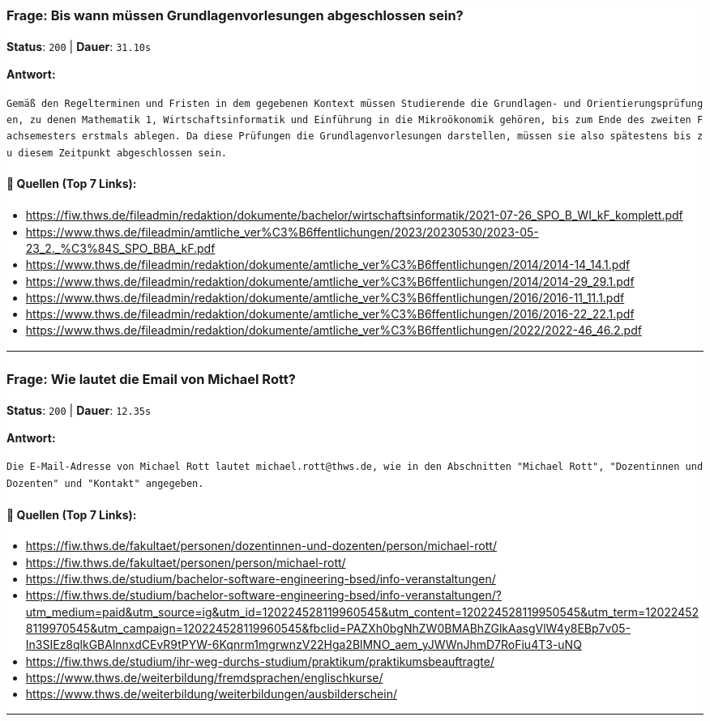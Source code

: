 
### Frage: Bis wann müssen Grundlagenvorlesungen abgeschlossen sein?

**Status**: `200` | **Dauer**: `31.10s`

**Antwort:**
```
Gemäß den Regelterminen und Fristen in dem gegebenen Kontext müssen Studierende die Grundlagen- und Orientierungsprüfungen, zu denen Mathematik 1, Wirtschaftsinformatik und Einführung in die Mikroökonomik gehören, bis zum Ende des zweiten Fachsemesters erstmals ablegen. Da diese Prüfungen die Grundlagenvorlesungen darstellen, müssen sie also spätestens bis zu diesem Zeitpunkt abgeschlossen sein.
```

#### 🔗 Quellen (Top 7 Links):
- <https://fiw.thws.de/fileadmin/redaktion/dokumente/bachelor/wirtschaftsinformatik/2021-07-26_SPO_B_WI_kF_komplett.pdf>
- <https://www.thws.de/fileadmin/amtliche_ver%C3%B6ffentlichungen/2023/20230530/2023-05-23_2._%C3%84S_SPO_BBA_kF.pdf>
- <https://www.thws.de/fileadmin/redaktion/dokumente/amtliche_ver%C3%B6ffentlichungen/2014/2014-14_14.1.pdf>
- <https://www.thws.de/fileadmin/redaktion/dokumente/amtliche_ver%C3%B6ffentlichungen/2014/2014-29_29.1.pdf>
- <https://www.thws.de/fileadmin/redaktion/dokumente/amtliche_ver%C3%B6ffentlichungen/2016/2016-11_11.1.pdf>
- <https://www.thws.de/fileadmin/redaktion/dokumente/amtliche_ver%C3%B6ffentlichungen/2016/2016-22_22.1.pdf>
- <https://www.thws.de/fileadmin/redaktion/dokumente/amtliche_ver%C3%B6ffentlichungen/2022/2022-46_46.2.pdf>

---

### Frage: Wie lautet die Email von Michael Rott?

**Status**: `200` | **Dauer**: `12.35s`

**Antwort:**
```
Die E-Mail-Adresse von Michael Rott lautet michael.rott@thws.de, wie in den Abschnitten "Michael Rott", "Dozentinnen und Dozenten" und "Kontakt" angegeben.
```

#### 🔗 Quellen (Top 7 Links):
- <https://fiw.thws.de/fakultaet/personen/dozentinnen-und-dozenten/person/michael-rott/>
- <https://fiw.thws.de/fakultaet/personen/person/michael-rott/>
- <https://fiw.thws.de/studium/bachelor-software-engineering-bsed/info-veranstaltungen/>
- <https://fiw.thws.de/studium/bachelor-software-engineering-bsed/info-veranstaltungen/?utm_medium=paid&utm_source=ig&utm_id=120224528119960545&utm_content=120224528119950545&utm_term=120224528119970545&utm_campaign=120224528119960545&fbclid=PAZXh0bgNhZW0BMABhZGlkAasgVlW4y8EBp7v05-In3SIEz8qlkGBAlnnxdCEvR9tPYW-6Kqnrm1mgrwnzV22Hga2BlMNO_aem_yJWWnJhmD7RoFiu4T3-uNQ>
- <https://fiw.thws.de/studium/ihr-weg-durchs-studium/praktikum/praktikumsbeauftragte/>
- <https://www.thws.de/weiterbildung/fremdsprachen/englischkurse/>
- <https://www.thws.de/weiterbildung/weiterbildungen/ausbilderschein/>

---